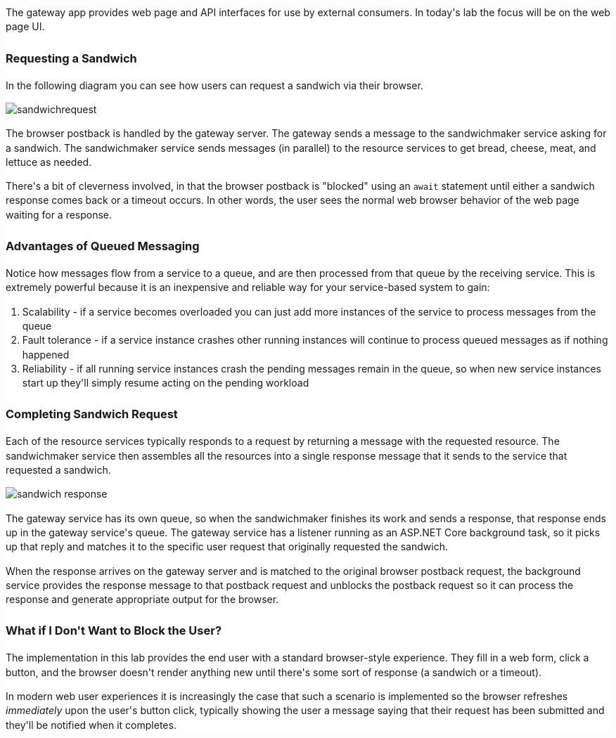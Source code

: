The gateway app provides web page and API interfaces for use by external consumers. In today's lab the focus will be on the web page UI.

### Requesting a Sandwich

In the following diagram you can see how users can request a sandwich via their browser.

![sandwichrequest](images/sandwichrequest.png)

The browser postback is handled by the gateway server. The gateway sends a message to the sandwichmaker service asking for a sandwich. The sandwichmaker service sends messages (in parallel) to the resource services to get bread, cheese, meat, and lettuce as needed.

There's a bit of cleverness involved, in that the browser postback is "blocked" using an `await` statement until either a sandwich response comes back or a timeout occurs. In other words, the user sees the normal web browser behavior of the web page waiting for a response.

### Advantages of Queued Messaging

Notice how messages flow from a service to a queue, and are then processed from that queue by the receiving service. This is extremely powerful because it is an inexpensive and reliable way for your service-based system to gain:

1. Scalability - if a service becomes overloaded you can just add more instances of the service to process messages from the queue
1. Fault tolerance - if a service instance crashes other running instances will continue to process queued messages as if nothing happened
1. Reliability - if all running service instances crash the pending messages remain in the queue, so when new service instances start up they'll simply resume acting on the pending workload

### Completing Sandwich Request

Each of the resource services typically responds to a request by returning a message with the requested resource. The sandwichmaker service then assembles all the resources into a single response message that it sends to the service that requested a sandwich.

![sandwich response](images/sandwichresponse.png)

The gateway service has its own queue, so when the sandwichmaker finishes its work and sends a response, that response ends up in the gateway service's queue. The gateway service has a listener running as an ASP.NET Core background task, so it picks up that reply and matches it to the specific user request that originally requested the sandwich. 

When the response arrives on the gateway server and is matched to the original browser postback request, the background service provides the response message to that postback request and unblocks the postback request so it can process the response and generate appropriate output for the browser.

### What if I Don't Want to Block the User?

The implementation in this lab provides the end user with a standard browser-style experience. They fill in a web form, click a button, and the browser doesn't render anything new until there's some sort of response (a sandwich or a timeout).

In modern web user experiences it is increasingly the case that such a scenario is implemented so the browser refreshes _immediately_ upon the user's button click, typically showing the user a message saying that their request has been submitted and they'll be notified when it completes.

